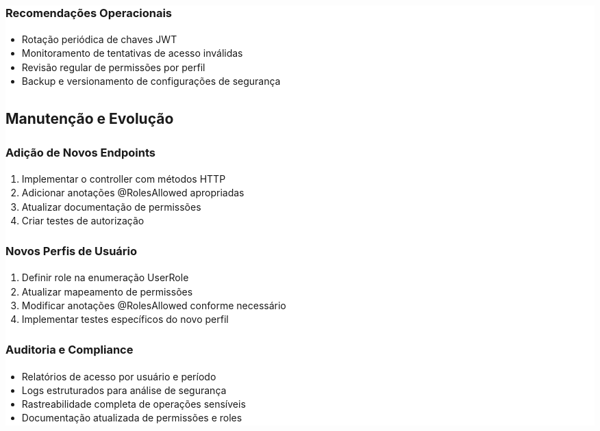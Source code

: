 ### Recomendações Operacionais
- Rotação periódica de chaves JWT
- Monitoramento de tentativas de acesso inválidas
- Revisão regular de permissões por perfil
- Backup e versionamento de configurações de segurança

## Manutenção e Evolução

### Adição de Novos Endpoints
1. Implementar o controller com métodos HTTP
2. Adicionar anotações @RolesAllowed apropriadas
3. Atualizar documentação de permissões
4. Criar testes de autorização

### Novos Perfis de Usuário
1. Definir role na enumeração UserRole
2. Atualizar mapeamento de permissões
3. Modificar anotações @RolesAllowed conforme necessário
4. Implementar testes específicos do novo perfil

### Auditoria e Compliance
- Relatórios de acesso por usuário e período
- Logs estruturados para análise de segurança
- Rastreabilidade completa de operações sensíveis
- Documentação atualizada de permissões e roles
